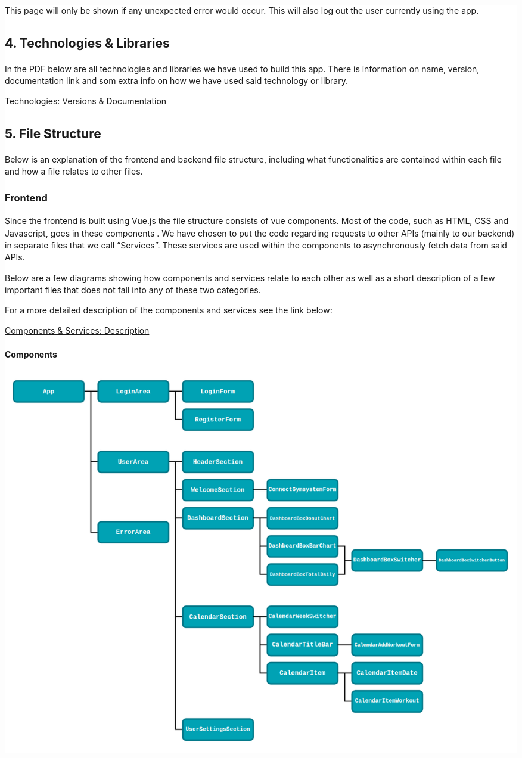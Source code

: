 This page will only be shown if any unexpected error would occur. This will also log out the user currently using the app.

## 4. Technologies & Libraries
In the PDF below are all technologies and libraries we have used to build this app. There is information on name, version, documentation link and som extra info on how we have used said technology or library.

[Technologies: Versions & Documentation](./documentation/TechnologiesLibraries.pdf)

## 5. File Structure
Below is an explanation of the frontend and backend file structure, including what functionalities are contained within each file and how a file relates to other files.

### Frontend
Since the frontend is built using Vue.js the file structure consists of vue components. Most of the code, such as HTML, CSS and Javascript, goes in these components . We have chosen to put the code regarding requests to other APIs (mainly to our backend) in separate files that we call “Services”. These services are used within the components to asynchronously fetch data from said APIs.

Below are a few diagrams showing how components and services relate to each other as well as a short description of a few important files that does not fall into any of these two categories.

For a more detailed description of the components and services see the link below:

[Components & Services: Description](./documentation/ComponentsServices.pdf)

#### Components

![](./documentation/ComponentTree.png)
